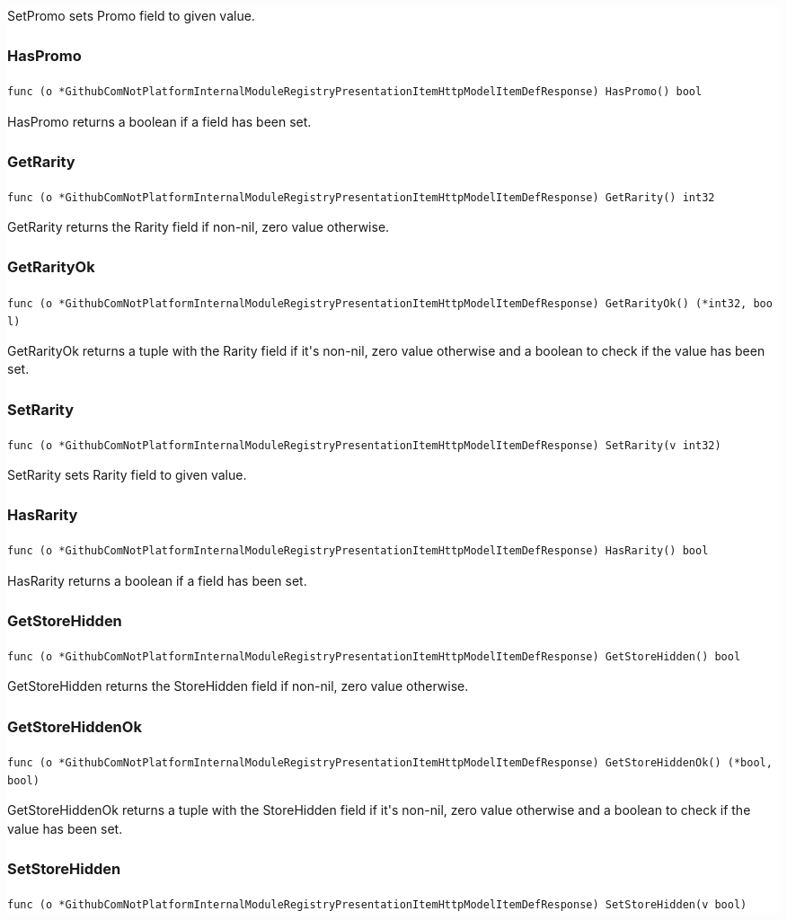 SetPromo sets Promo field to given value.

### HasPromo

`func (o *GithubComNotPlatformInternalModuleRegistryPresentationItemHttpModelItemDefResponse) HasPromo() bool`

HasPromo returns a boolean if a field has been set.

### GetRarity

`func (o *GithubComNotPlatformInternalModuleRegistryPresentationItemHttpModelItemDefResponse) GetRarity() int32`

GetRarity returns the Rarity field if non-nil, zero value otherwise.

### GetRarityOk

`func (o *GithubComNotPlatformInternalModuleRegistryPresentationItemHttpModelItemDefResponse) GetRarityOk() (*int32, bool)`

GetRarityOk returns a tuple with the Rarity field if it's non-nil, zero value otherwise
and a boolean to check if the value has been set.

### SetRarity

`func (o *GithubComNotPlatformInternalModuleRegistryPresentationItemHttpModelItemDefResponse) SetRarity(v int32)`

SetRarity sets Rarity field to given value.

### HasRarity

`func (o *GithubComNotPlatformInternalModuleRegistryPresentationItemHttpModelItemDefResponse) HasRarity() bool`

HasRarity returns a boolean if a field has been set.

### GetStoreHidden

`func (o *GithubComNotPlatformInternalModuleRegistryPresentationItemHttpModelItemDefResponse) GetStoreHidden() bool`

GetStoreHidden returns the StoreHidden field if non-nil, zero value otherwise.

### GetStoreHiddenOk

`func (o *GithubComNotPlatformInternalModuleRegistryPresentationItemHttpModelItemDefResponse) GetStoreHiddenOk() (*bool, bool)`

GetStoreHiddenOk returns a tuple with the StoreHidden field if it's non-nil, zero value otherwise
and a boolean to check if the value has been set.

### SetStoreHidden

`func (o *GithubComNotPlatformInternalModuleRegistryPresentationItemHttpModelItemDefResponse) SetStoreHidden(v bool)`
